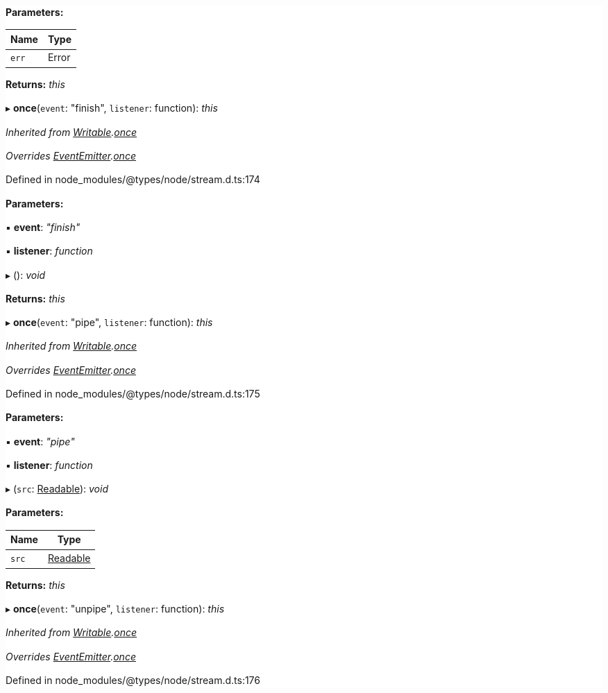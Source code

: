 **Parameters:**

Name | Type |
------ | ------ |
`err` | Error |

**Returns:** *this*

▸ **once**(`event`: "finish", `listener`: function): *this*

*Inherited from [Writable](_node_modules__types_node_stream_d_._stream_.internal.writable.md).[once](_node_modules__types_node_stream_d_._stream_.internal.writable.md#once)*

*Overrides [EventEmitter](_node_modules__types_node_events_d_._events_.internal.eventemitter.md).[once](_node_modules__types_node_events_d_._events_.internal.eventemitter.md#once)*

Defined in node_modules/@types/node/stream.d.ts:174

**Parameters:**

▪ **event**: *"finish"*

▪ **listener**: *function*

▸ (): *void*

**Returns:** *this*

▸ **once**(`event`: "pipe", `listener`: function): *this*

*Inherited from [Writable](_node_modules__types_node_stream_d_._stream_.internal.writable.md).[once](_node_modules__types_node_stream_d_._stream_.internal.writable.md#once)*

*Overrides [EventEmitter](_node_modules__types_node_events_d_._events_.internal.eventemitter.md).[once](_node_modules__types_node_events_d_._events_.internal.eventemitter.md#once)*

Defined in node_modules/@types/node/stream.d.ts:175

**Parameters:**

▪ **event**: *"pipe"*

▪ **listener**: *function*

▸ (`src`: [Readable](_node_modules__types_node_stream_d_._stream_.internal.readable.md)): *void*

**Parameters:**

Name | Type |
------ | ------ |
`src` | [Readable](_node_modules__types_node_stream_d_._stream_.internal.readable.md) |

**Returns:** *this*

▸ **once**(`event`: "unpipe", `listener`: function): *this*

*Inherited from [Writable](_node_modules__types_node_stream_d_._stream_.internal.writable.md).[once](_node_modules__types_node_stream_d_._stream_.internal.writable.md#once)*

*Overrides [EventEmitter](_node_modules__types_node_events_d_._events_.internal.eventemitter.md).[once](_node_modules__types_node_events_d_._events_.internal.eventemitter.md#once)*

Defined in node_modules/@types/node/stream.d.ts:176

